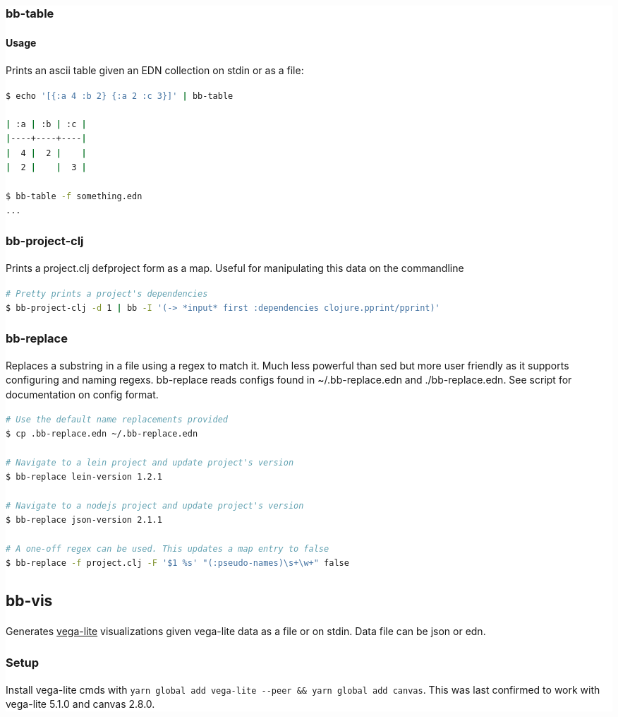 ### bb-table

#### Usage
Prints an ascii table given an EDN collection on stdin or as a file:

```sh
$ echo '[{:a 4 :b 2} {:a 2 :c 3}]' | bb-table

| :a | :b | :c |
|----+----+----|
|  4 |  2 |    |
|  2 |    |  3 |

$ bb-table -f something.edn
...
```

### bb-project-clj
Prints a project.clj defproject form as a map. Useful for manipulating this data on the commandline

```sh
# Pretty prints a project's dependencies
$ bb-project-clj -d 1 | bb -I '(-> *input* first :dependencies clojure.pprint/pprint)'
```

### bb-replace
Replaces a substring in a file using a regex to match it. Much less powerful
than sed but more user friendly as it supports configuring and naming regexs.
bb-replace reads configs found in ~/.bb-replace.edn and ./bb-replace.edn. See
script for documentation on config format.

```sh
# Use the default name replacements provided
$ cp .bb-replace.edn ~/.bb-replace.edn

# Navigate to a lein project and update project's version
$ bb-replace lein-version 1.2.1

# Navigate to a nodejs project and update project's version
$ bb-replace json-version 2.1.1

# A one-off regex can be used. This updates a map entry to false
$ bb-replace -f project.clj -F '$1 %s' "(:pseudo-names)\s+\w+" false
```

## bb-vis
Generates [vega-lite](https://vega.github.io/vega-lite/) visualizations given vega-lite data as a file or on stdin. Data file can be json or edn.

### Setup
Install vega-lite cmds with `yarn global add vega-lite --peer && yarn global add
canvas`. This was last confirmed to work with vega-lite 5.1.0 and canvas 2.8.0.

